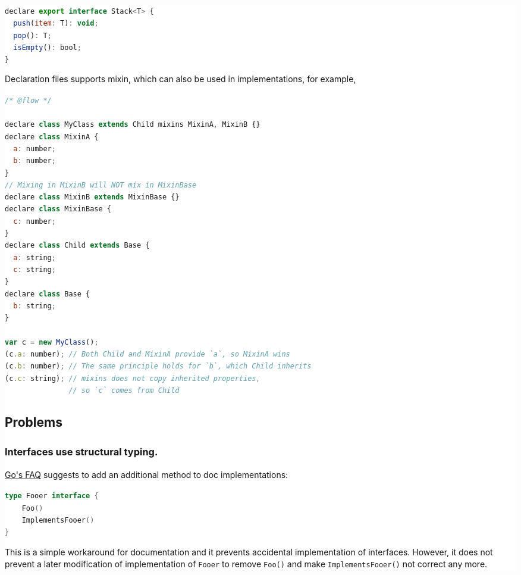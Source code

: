 ```js
declare export interface Stack<T> {
  push(item: T): void;
  pop(): T;
  isEmpty(): bool;
}
```

Declaration files supports mixin,
which can also be used in implementations, for example,

```js
/* @flow */

declare class MyClass extends Child mixins MixinA, MixinB {}
declare class MixinA {
  a: number;
  b: number;
}
// Mixing in MixinB will NOT mix in MixinBase
declare class MixinB extends MixinBase {}
declare class MixinBase {
  c: number;
}
declare class Child extends Base {
  a: string;
  c: string;
}
declare class Base {
  b: string;
}

var c = new MyClass();
(c.a: number); // Both Child and MixinA provide `a`, so MixinA wins
(c.b: number); // The same principle holds for `b`, which Child inherits
(c.c: string); // mixins does not copy inherited properties,
               // so `c` comes from Child
```

Problems
--------

### Interfaces use structural typing.

[Go's FAQ][go-faq] suggests to add an additional method to doc implementations:

```go
type Fooer interface {
    Foo()
    ImplementsFooer()
}
```

This is a simple workaround for documentation
and it prevents accidental implementation of interfaces.
However, it does not prevent a later modification of implementation of `Fooer`
to remove `Foo()` and make `ImplementsFooer()` not correct any more.


[flow-remove-types]: https://github.com/leebyron/flow-remove-types
[record]: http://facebook.github.io/immutable-js/docs/#/Record
[#2376]: https://github.com/facebook/flow/issues/2376
[go-faq]: https://golang.org/doc/faq#guarantee_satisfies_interface
[functions]: https://flowtype.org/docs/functions.html#_
[4610]: https://github.com/facebook/flow/pull/4610